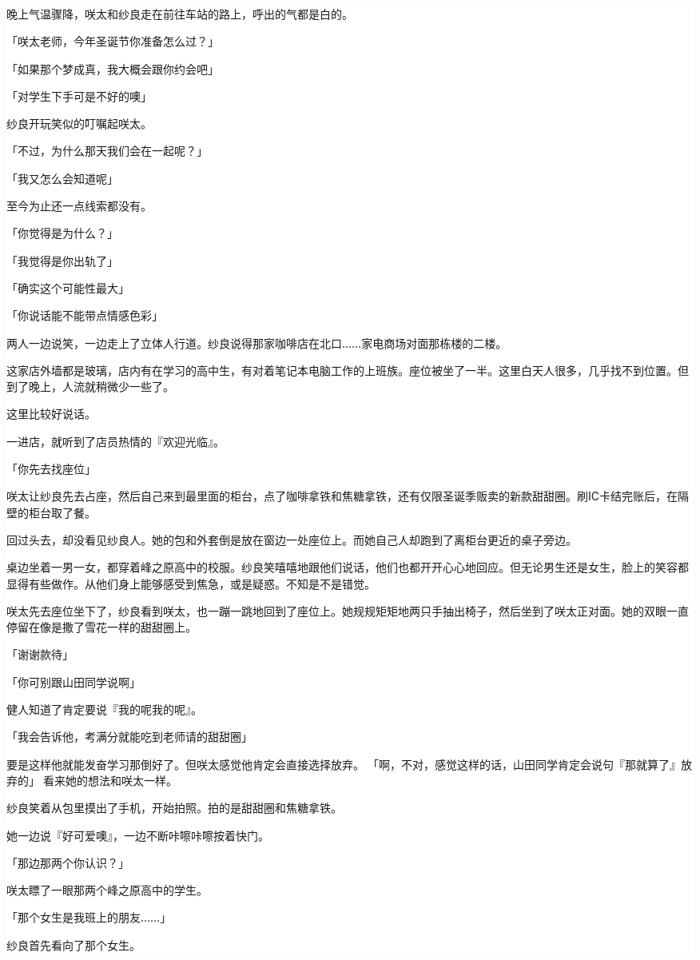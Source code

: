 晚上气温骤降，咲太和纱良走在前往车站的路上，呼出的气都是白的。

「咲太老师，今年圣诞节你准备怎么过？」

「如果那个梦成真，我大概会跟你约会吧」

「对学生下手可是不好的噢」

纱良开玩笑似的叮嘱起咲太。

「不过，为什么那天我们会在一起呢？」

「我又怎么会知道呢」

至今为止还一点线索都没有。

「你觉得是为什么？」

「我觉得是你出轨了」

「确实这个可能性最大」

「你说话能不能带点情感色彩」

两人一边说笑，一边走上了立体人行道。纱良说得那家咖啡店在北口……家电商场对面那栋楼的二楼。

这家店外墙都是玻璃，店内有在学习的高中生，有对着笔记本电脑工作的上班族。座位被坐了一半。这里白天人很多，几乎找不到位置。但到了晚上，人流就稍微少一些了。

这里比较好说话。

一进店，就听到了店员热情的『欢迎光临』。

「你先去找座位」

咲太让纱良先去占座，然后自己来到最里面的柜台，点了咖啡拿铁和焦糖拿铁，还有仅限圣诞季贩卖的新款甜甜圈。刷IC卡结完账后，在隔壁的柜台取了餐。

回过头去，却没看见纱良人。她的包和外套倒是放在窗边一处座位上。而她自己人却跑到了离柜台更近的桌子旁边。

桌边坐着一男一女，都穿着峰之原高中的校服。纱良笑嘻嘻地跟他们说话，他们也都开开心心地回应。但无论男生还是女生，脸上的笑容都显得有些做作。从他们身上能够感受到焦急，或是疑惑。不知是不是错觉。

咲太先去座位坐下了，纱良看到咲太，也一蹦一跳地回到了座位上。她规规矩矩地两只手抽出椅子，然后坐到了咲太正对面。她的双眼一直停留在像是撒了雪花一样的甜甜圈上。

「谢谢款待」

「你可别跟山田同学说啊」

健人知道了肯定要说『我的呢我的呢』。

「我会告诉他，考满分就能吃到老师请的甜甜圈」

要是这样他就能发奋学习那倒好了。但咲太感觉他肯定会直接选择放弃。
「啊，不对，感觉这样的话，山田同学肯定会说句『那就算了』放弃的」
看来她的想法和咲太一样。

纱良笑着从包里摸出了手机，开始拍照。拍的是甜甜圈和焦糖拿铁。

她一边说『好可爱噢』，一边不断咔嚓咔嚓按着快门。

「那边那两个你认识？」

咲太瞟了一眼那两个峰之原高中的学生。

「那个女生是我班上的朋友……」

纱良首先看向了那个女生。
